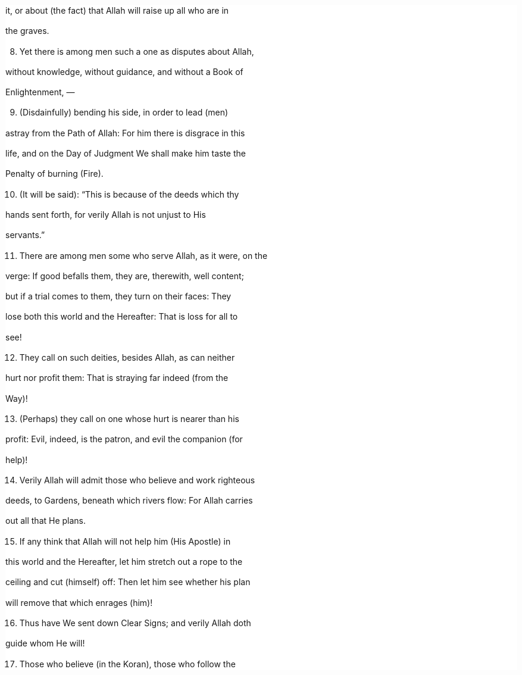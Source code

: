 it, or about (the fact) that Allah will raise up all who are in

the graves.

8. Yet there is among men such a one as disputes about Allah,

without knowledge, without guidance, and without a Book of

Enlightenment, —

9. (Disdainfully) bending his side, in order to lead (men)

astray from the Path of Allah: For him there is disgrace in this

life, and on the Day of Judgment We shall make him taste the

Penalty of burning (Fire).

10. (It will be said): “This is because of the deeds which thy

hands sent forth, for verily Allah is not unjust to His

servants.”

11. There are among men some who serve Allah, as it were, on the

verge: If good befalls them, they are, therewith, well content;

but if a trial comes to them, they turn on their faces: They

lose both this world and the Hereafter: That is loss for all to

see!

12. They call on such deities, besides Allah, as can neither

hurt nor profit them: That is straying far indeed (from the

Way)!

13. (Perhaps) they call on one whose hurt is nearer than his

profit: Evil, indeed, is the patron, and evil the companion (for

help)!

14. Verily Allah will admit those who believe and work righteous

deeds, to Gardens, beneath which rivers flow: For Allah carries

out all that He plans.

15. If any think that Allah will not help him (His Apostle) in

this world and the Hereafter, let him stretch out a rope to the

ceiling and cut (himself) off: Then let him see whether his plan

will remove that which enrages (him)!

16. Thus have We sent down Clear Signs; and verily Allah doth

guide whom He will!

17. Those who believe (in the Koran), those who follow the
